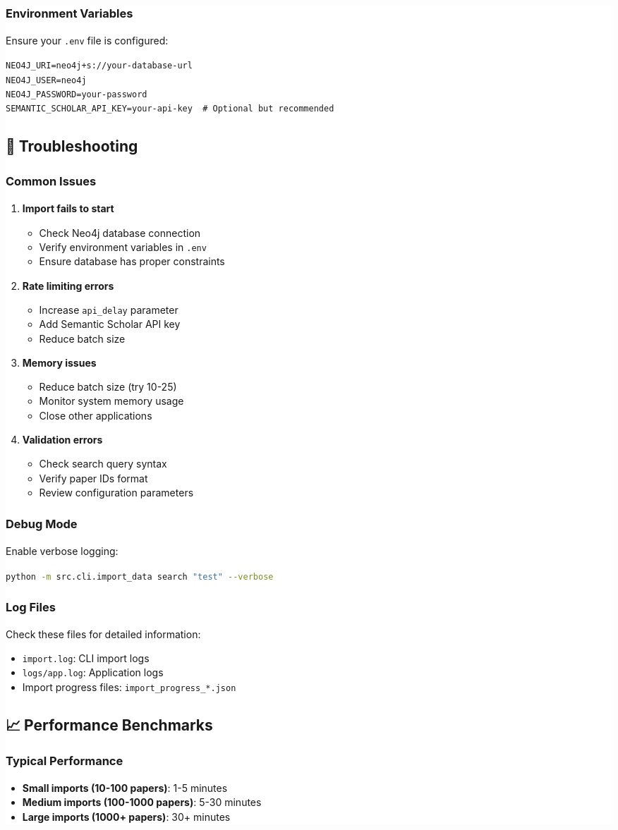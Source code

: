 
### Environment Variables
Ensure your `.env` file is configured:
```env
NEO4J_URI=neo4j+s://your-database-url
NEO4J_USER=neo4j
NEO4J_PASSWORD=your-password
SEMANTIC_SCHOLAR_API_KEY=your-api-key  # Optional but recommended
```

## 🚨 Troubleshooting

### Common Issues

1. **Import fails to start**
   - Check Neo4j database connection
   - Verify environment variables in `.env`
   - Ensure database has proper constraints

2. **Rate limiting errors**
   - Increase `api_delay` parameter
   - Add Semantic Scholar API key
   - Reduce batch size

3. **Memory issues**
   - Reduce batch size (try 10-25)
   - Monitor system memory usage
   - Close other applications

4. **Validation errors**
   - Check search query syntax
   - Verify paper IDs format
   - Review configuration parameters

### Debug Mode
Enable verbose logging:
```bash
python -m src.cli.import_data search "test" --verbose
```

### Log Files
Check these files for detailed information:
- `import.log`: CLI import logs
- `logs/app.log`: Application logs
- Import progress files: `import_progress_*.json`

## 📈 Performance Benchmarks

### Typical Performance
- **Small imports (10-100 papers)**: 1-5 minutes
- **Medium imports (100-1000 papers)**: 5-30 minutes  
- **Large imports (1000+ papers)**: 30+ minutes
